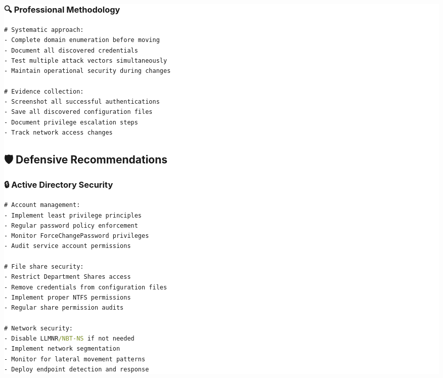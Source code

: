 ### 🔍 Professional Methodology
```cmd
# Systematic approach:
- Complete domain enumeration before moving
- Document all discovered credentials
- Test multiple attack vectors simultaneously
- Maintain operational security during changes

# Evidence collection:
- Screenshot all successful authentications
- Save all discovered configuration files
- Document privilege escalation steps
- Track network access changes
```

## 🛡️ Defensive Recommendations

### 🔒 Active Directory Security
```cmd
# Account management:
- Implement least privilege principles
- Regular password policy enforcement
- Monitor ForceChangePassword privileges
- Audit service account permissions

# File share security:
- Restrict Department Shares access
- Remove credentials from configuration files
- Implement proper NTFS permissions
- Regular share permission audits

# Network security:
- Disable LLMNR/NBT-NS if not needed
- Implement network segmentation
- Monitor for lateral movement patterns
- Deploy endpoint detection and response
``` 